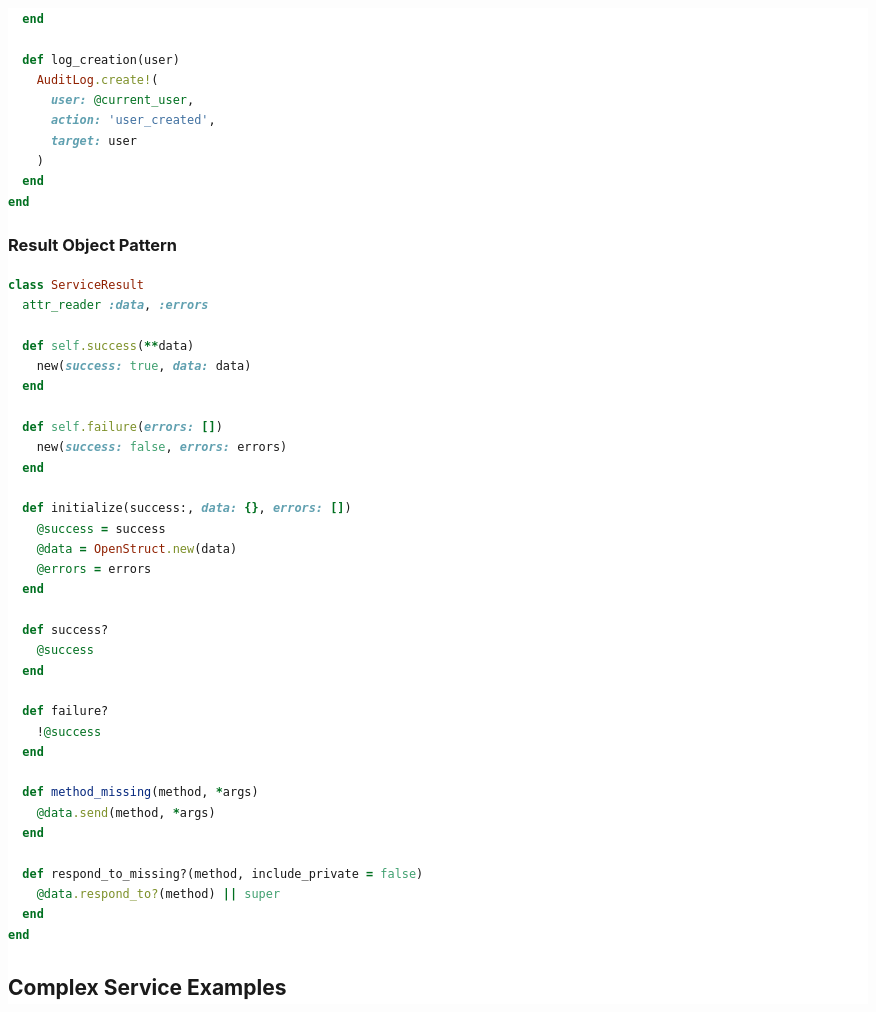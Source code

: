 ```ruby
  end
  
  def log_creation(user)
    AuditLog.create!(
      user: @current_user,
      action: 'user_created',
      target: user
    )
  end
end
```

### Result Object Pattern
```ruby
class ServiceResult
  attr_reader :data, :errors
  
  def self.success(**data)
    new(success: true, data: data)
  end
  
  def self.failure(errors: [])
    new(success: false, errors: errors)
  end
  
  def initialize(success:, data: {}, errors: [])
    @success = success
    @data = OpenStruct.new(data)
    @errors = errors
  end
  
  def success?
    @success
  end
  
  def failure?
    !@success
  end
  
  def method_missing(method, *args)
    @data.send(method, *args)
  end
  
  def respond_to_missing?(method, include_private = false)
    @data.respond_to?(method) || super
  end
end
```

## Complex Service Examples
